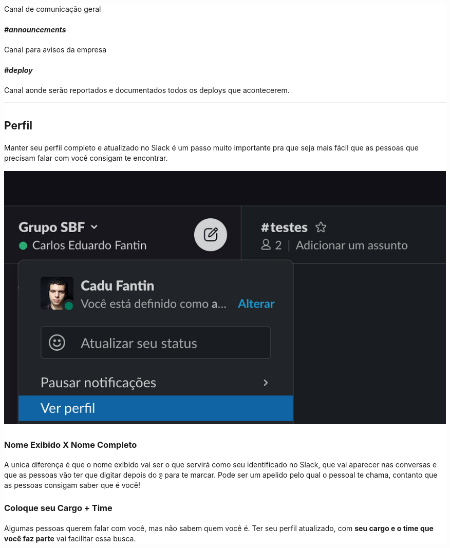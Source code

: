 Canal de comunicação geral

#### _#announcements_

Canal para avisos da empresa

#### _#deploy_

Canal aonde serão reportados e documentados todos os deploys que acontecerem.

---

## Perfil

Manter seu perfil completo e atualizado no Slack é um passo muito importante pra que seja mais fácil que as pessoas que precisam falar com você consigam te encontrar.

![image1](images/img1.png)

### Nome Exibido X Nome Completo

A unica diferença é que o nome exibido vai ser o que servirá como seu identificado no Slack, que vai aparecer nas conversas e que as pessoas vão ter que digitar depois do `@` para te marcar. Pode ser um apelido pelo qual o pessoal te chama, contanto que as pessoas consigam saber que é você!

### Coloque seu Cargo + Time

Algumas pessoas querem falar com você, mas não sabem quem você é. Ter seu perfil atualizado, com **seu cargo e o time que você faz parte** vai facilitar essa busca.
